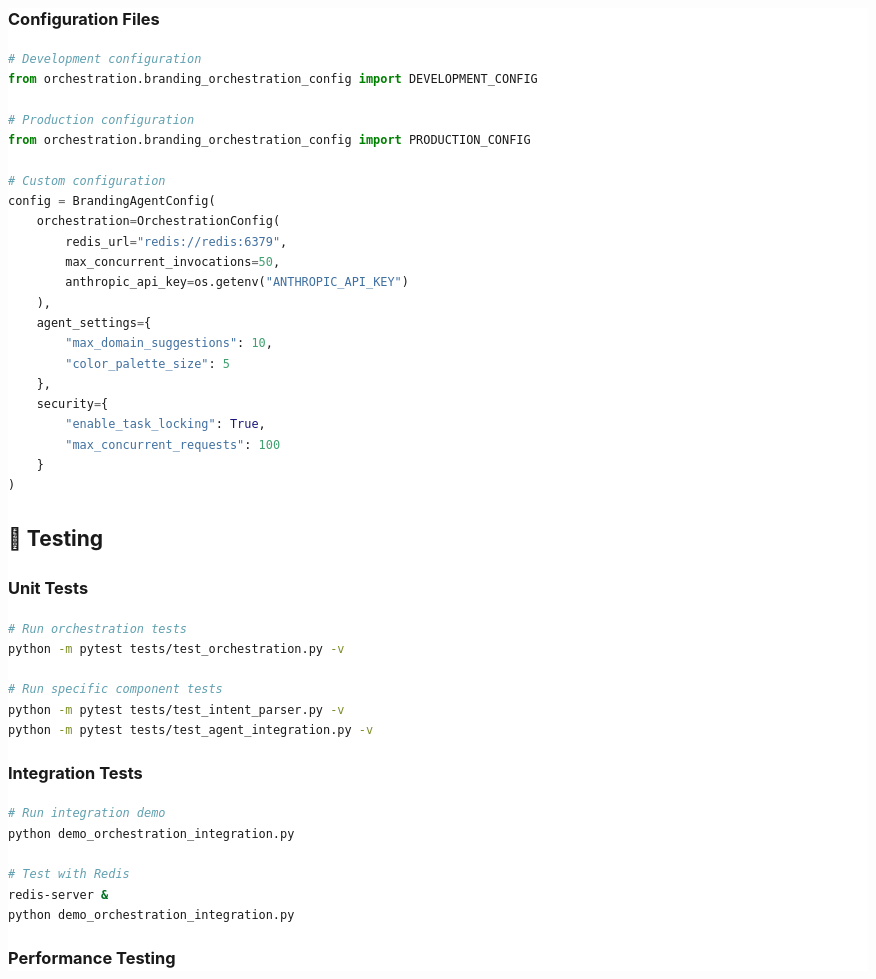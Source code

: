 ### Configuration Files

```python
# Development configuration
from orchestration.branding_orchestration_config import DEVELOPMENT_CONFIG

# Production configuration
from orchestration.branding_orchestration_config import PRODUCTION_CONFIG

# Custom configuration
config = BrandingAgentConfig(
    orchestration=OrchestrationConfig(
        redis_url="redis://redis:6379",
        max_concurrent_invocations=50,
        anthropic_api_key=os.getenv("ANTHROPIC_API_KEY")
    ),
    agent_settings={
        "max_domain_suggestions": 10,
        "color_palette_size": 5
    },
    security={
        "enable_task_locking": True,
        "max_concurrent_requests": 100
    }
)
```

## 🧪 Testing

### Unit Tests

```bash
# Run orchestration tests
python -m pytest tests/test_orchestration.py -v

# Run specific component tests
python -m pytest tests/test_intent_parser.py -v
python -m pytest tests/test_agent_integration.py -v
```

### Integration Tests

```bash
# Run integration demo
python demo_orchestration_integration.py

# Test with Redis
redis-server &
python demo_orchestration_integration.py
```

### Performance Testing
